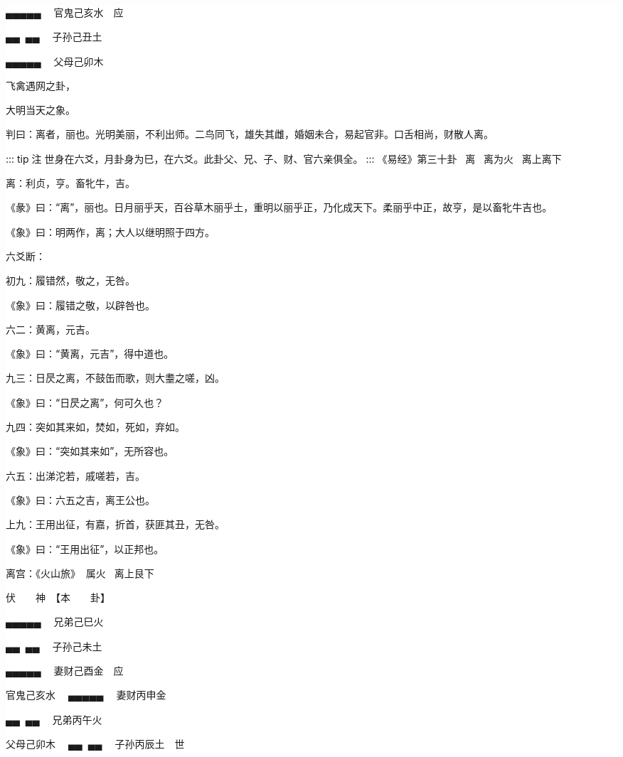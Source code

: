 ▄▄▄▄▄ 　官鬼己亥水　应

▄▄  ▄▄ 　子孙己丑土

▄▄▄▄▄ 　父母己卯木

飞禽遇网之卦，

大明当天之象。

判曰：离者，丽也。光明美丽，不利出师。二鸟同飞，雄失其雌，婚姻未合，易起官非。口舌相尚，财散人离。

::: tip 注
世身在六爻，月卦身为巳，在六爻。此卦父、兄、子、财、官六亲俱全。
:::
《易经》第三十卦   离   离为火   离上离下

离：利贞，亨。畜牝牛，吉。

《彖》曰：“离”，丽也。日月丽乎天，百谷草木丽乎土，重明以丽乎正，乃化成天下。柔丽乎中正，故亨，是以畜牝牛吉也。

《象》曰：明两作，离；大人以继明照于四方。

六爻断：

初九：履错然，敬之，无咎。

《象》曰：履错之敬，以辟咎也。

六二：黄离，元吉。

《象》曰：“黄离，元吉”，得中道也。

九三：日昃之离，不鼓缶而歌，则大耋之嗟，凶。

《象》曰：“日昃之离”，何可久也？

九四：突如其来如，焚如，死如，弃如。

《象》曰：“突如其来如”，无所容也。

六五：出涕沱若，戚嗟若，吉。

《象》曰：六五之吉，离王公也。

上九：王用出征，有嘉，折首，获匪其丑，无咎。

《象》曰：“王用出征”，以正邦也。

离宫：《火山旅》  属火   离上艮下

伏　　神　【本　　卦】

▄▄▄▄▄ 　兄弟己巳火

▄▄  ▄▄ 　子孙己未土

▄▄▄▄▄ 　妻财己酉金　应

官鬼己亥水　 ▄▄▄▄▄ 　妻财丙申金

▄▄  ▄▄ 　兄弟丙午火

父母己卯木　 ▄▄  ▄▄ 　子孙丙辰土　世
